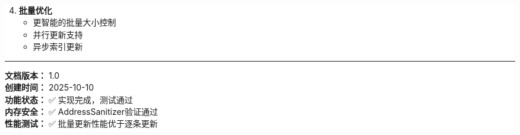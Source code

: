 4. **批量优化**
   - 更智能的批量大小控制
   - 并行更新支持
   - 异步索引更新

---

**文档版本：** 1.0  
**创建时间：** 2025-10-10  
**功能状态：** ✅ 实现完成，测试通过  
**内存安全：** ✅ AddressSanitizer验证通过  
**性能测试：** ✅ 批量更新性能优于逐条更新

